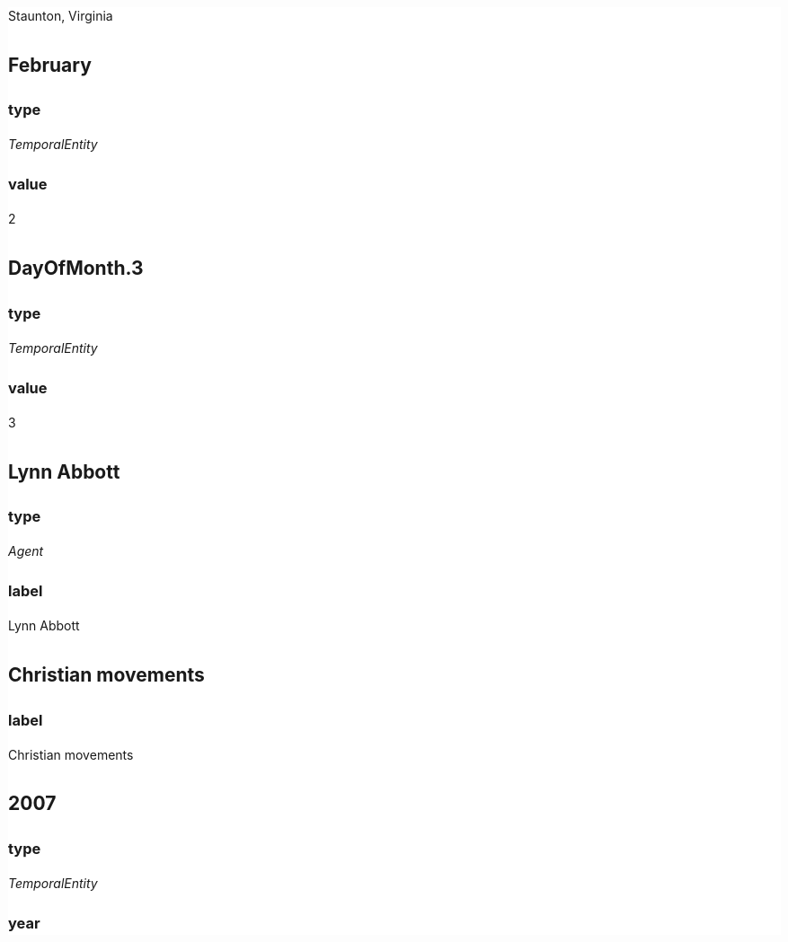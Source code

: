 
Staunton, Virginia

## February

### type


*TemporalEntity*

### value


2

## DayOfMonth.3

### type


*TemporalEntity*

### value


3

## Lynn Abbott

### type


*Agent*

### label


Lynn Abbott

## Christian movements

### label


Christian movements

## 2007

### type


*TemporalEntity*

### year

